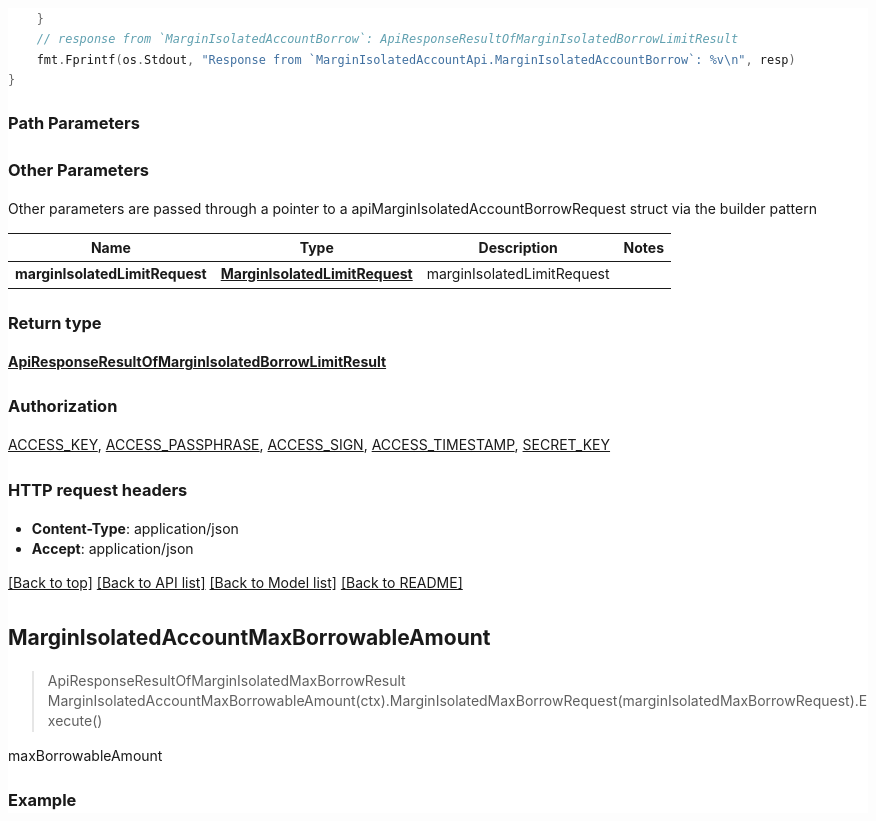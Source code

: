```go
    }
    // response from `MarginIsolatedAccountBorrow`: ApiResponseResultOfMarginIsolatedBorrowLimitResult
    fmt.Fprintf(os.Stdout, "Response from `MarginIsolatedAccountApi.MarginIsolatedAccountBorrow`: %v\n", resp)
}
```

### Path Parameters



### Other Parameters

Other parameters are passed through a pointer to a apiMarginIsolatedAccountBorrowRequest struct via the builder pattern


Name | Type | Description  | Notes
------------- | ------------- | ------------- | -------------
 **marginIsolatedLimitRequest** | [**MarginIsolatedLimitRequest**](MarginIsolatedLimitRequest.md) | marginIsolatedLimitRequest | 

### Return type

[**ApiResponseResultOfMarginIsolatedBorrowLimitResult**](ApiResponseResultOfMarginIsolatedBorrowLimitResult.md)

### Authorization

[ACCESS_KEY](../README.md#ACCESS_KEY), [ACCESS_PASSPHRASE](../README.md#ACCESS_PASSPHRASE), [ACCESS_SIGN](../README.md#ACCESS_SIGN), [ACCESS_TIMESTAMP](../README.md#ACCESS_TIMESTAMP), [SECRET_KEY](../README.md#SECRET_KEY)

### HTTP request headers

- **Content-Type**: application/json
- **Accept**: application/json

[[Back to top]](#) [[Back to API list]](../README.md#documentation-for-api-endpoints)
[[Back to Model list]](../README.md#documentation-for-models)
[[Back to README]](../README.md)


## MarginIsolatedAccountMaxBorrowableAmount

> ApiResponseResultOfMarginIsolatedMaxBorrowResult MarginIsolatedAccountMaxBorrowableAmount(ctx).MarginIsolatedMaxBorrowRequest(marginIsolatedMaxBorrowRequest).Execute()

maxBorrowableAmount



### Example
